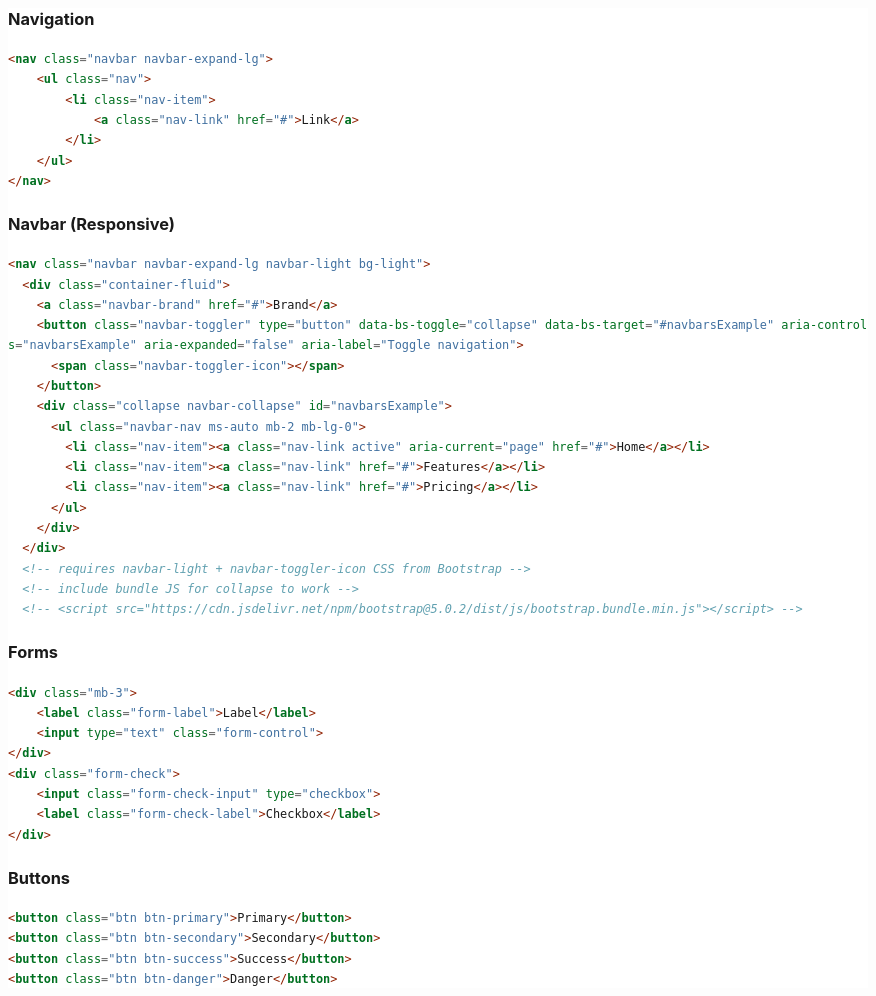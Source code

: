 ### Navigation
```html
<nav class="navbar navbar-expand-lg">
    <ul class="nav">
        <li class="nav-item">
            <a class="nav-link" href="#">Link</a>
        </li>
    </ul>
</nav>
```

### Navbar (Responsive)
```html
<nav class="navbar navbar-expand-lg navbar-light bg-light">
  <div class="container-fluid">
    <a class="navbar-brand" href="#">Brand</a>
    <button class="navbar-toggler" type="button" data-bs-toggle="collapse" data-bs-target="#navbarsExample" aria-controls="navbarsExample" aria-expanded="false" aria-label="Toggle navigation">
      <span class="navbar-toggler-icon"></span>
    </button>
    <div class="collapse navbar-collapse" id="navbarsExample">
      <ul class="navbar-nav ms-auto mb-2 mb-lg-0">
        <li class="nav-item"><a class="nav-link active" aria-current="page" href="#">Home</a></li>
        <li class="nav-item"><a class="nav-link" href="#">Features</a></li>
        <li class="nav-item"><a class="nav-link" href="#">Pricing</a></li>
      </ul>
    </div>
  </div>
  <!-- requires navbar-light + navbar-toggler-icon CSS from Bootstrap -->
  <!-- include bundle JS for collapse to work -->
  <!-- <script src="https://cdn.jsdelivr.net/npm/bootstrap@5.0.2/dist/js/bootstrap.bundle.min.js"></script> -->
```

### Forms
```html
<div class="mb-3">
    <label class="form-label">Label</label>
    <input type="text" class="form-control">
</div>
<div class="form-check">
    <input class="form-check-input" type="checkbox">
    <label class="form-check-label">Checkbox</label>
</div>
```

### Buttons
```html
<button class="btn btn-primary">Primary</button>
<button class="btn btn-secondary">Secondary</button>
<button class="btn btn-success">Success</button>
<button class="btn btn-danger">Danger</button>
```
